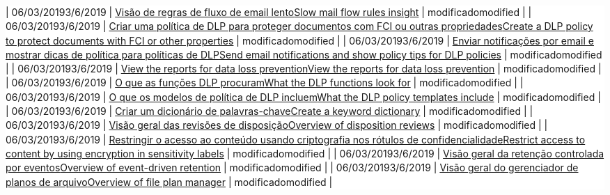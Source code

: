 | <span data-ttu-id="67cf1-363">06/03/2019</span><span class="sxs-lookup"><span data-stu-id="67cf1-363">3/6/2019</span></span> | [<span data-ttu-id="67cf1-364">Visão de regras de fluxo de email lento</span><span class="sxs-lookup"><span data-stu-id="67cf1-364">Slow mail flow rules insight</span></span>](/Office365/SecurityCompliance/mfi-slow-mail-flow-rules-insight) | <span data-ttu-id="67cf1-365">modificado</span><span class="sxs-lookup"><span data-stu-id="67cf1-365">modified</span></span> |
| <span data-ttu-id="67cf1-366">06/03/2019</span><span class="sxs-lookup"><span data-stu-id="67cf1-366">3/6/2019</span></span> | [<span data-ttu-id="67cf1-367">Criar uma política de DLP para proteger documentos com FCI ou outras propriedades</span><span class="sxs-lookup"><span data-stu-id="67cf1-367">Create a DLP policy to protect documents with FCI or other properties</span></span>](/Office365/SecurityCompliance/protect-documents-that-have-fci-or-other-properties) | <span data-ttu-id="67cf1-368">modificado</span><span class="sxs-lookup"><span data-stu-id="67cf1-368">modified</span></span> |
| <span data-ttu-id="67cf1-369">06/03/2019</span><span class="sxs-lookup"><span data-stu-id="67cf1-369">3/6/2019</span></span> | [<span data-ttu-id="67cf1-370">Enviar notificações por email e mostrar dicas de política para políticas de DLP</span><span class="sxs-lookup"><span data-stu-id="67cf1-370">Send email notifications and show policy tips for DLP policies</span></span>](/Office365/SecurityCompliance/use-notifications-and-policy-tips) | <span data-ttu-id="67cf1-371">modificado</span><span class="sxs-lookup"><span data-stu-id="67cf1-371">modified</span></span> |
| <span data-ttu-id="67cf1-372">06/03/2019</span><span class="sxs-lookup"><span data-stu-id="67cf1-372">3/6/2019</span></span> | [<span data-ttu-id="67cf1-373">View the reports for data loss prevention</span><span class="sxs-lookup"><span data-stu-id="67cf1-373">View the reports for data loss prevention</span></span>](/Office365/SecurityCompliance/view-the-dlp-reports) | <span data-ttu-id="67cf1-374">modificado</span><span class="sxs-lookup"><span data-stu-id="67cf1-374">modified</span></span> |
| <span data-ttu-id="67cf1-375">06/03/2019</span><span class="sxs-lookup"><span data-stu-id="67cf1-375">3/6/2019</span></span> | [<span data-ttu-id="67cf1-376">O que as funções DLP procuram</span><span class="sxs-lookup"><span data-stu-id="67cf1-376">What the DLP functions look for</span></span>](/Office365/SecurityCompliance/what-the-dlp-functions-look-for) | <span data-ttu-id="67cf1-377">modificado</span><span class="sxs-lookup"><span data-stu-id="67cf1-377">modified</span></span> |
| <span data-ttu-id="67cf1-378">06/03/2019</span><span class="sxs-lookup"><span data-stu-id="67cf1-378">3/6/2019</span></span> | [<span data-ttu-id="67cf1-379">O que os modelos de política de DLP incluem</span><span class="sxs-lookup"><span data-stu-id="67cf1-379">What the DLP policy templates include</span></span>](/Office365/SecurityCompliance/what-the-dlp-policy-templates-include) | <span data-ttu-id="67cf1-380">modificado</span><span class="sxs-lookup"><span data-stu-id="67cf1-380">modified</span></span> |
| <span data-ttu-id="67cf1-381">06/03/2019</span><span class="sxs-lookup"><span data-stu-id="67cf1-381">3/6/2019</span></span> | [<span data-ttu-id="67cf1-382">Criar um dicionário de palavras-chave</span><span class="sxs-lookup"><span data-stu-id="67cf1-382">Create a keyword dictionary</span></span>](/Office365/SecurityCompliance/create-a-keyword-dictionary) | <span data-ttu-id="67cf1-383">modificado</span><span class="sxs-lookup"><span data-stu-id="67cf1-383">modified</span></span> |
| <span data-ttu-id="67cf1-384">06/03/2019</span><span class="sxs-lookup"><span data-stu-id="67cf1-384">3/6/2019</span></span> | [<span data-ttu-id="67cf1-385">Visão geral das revisões de disposição</span><span class="sxs-lookup"><span data-stu-id="67cf1-385">Overview of disposition reviews</span></span>](/Office365/SecurityCompliance/disposition-reviews) | <span data-ttu-id="67cf1-386">modificado</span><span class="sxs-lookup"><span data-stu-id="67cf1-386">modified</span></span> |
| <span data-ttu-id="67cf1-387">06/03/2019</span><span class="sxs-lookup"><span data-stu-id="67cf1-387">3/6/2019</span></span> | [<span data-ttu-id="67cf1-388">Restringir o acesso ao conteúdo usando criptografia nos rótulos de confidencialidade</span><span class="sxs-lookup"><span data-stu-id="67cf1-388">Restrict access to content by using encryption in sensitivity labels</span></span>](/Office365/SecurityCompliance/encryption-sensitivity-labels) | <span data-ttu-id="67cf1-389">modificado</span><span class="sxs-lookup"><span data-stu-id="67cf1-389">modified</span></span> |
| <span data-ttu-id="67cf1-390">06/03/2019</span><span class="sxs-lookup"><span data-stu-id="67cf1-390">3/6/2019</span></span> | [<span data-ttu-id="67cf1-391">Visão geral da retenção controlada por eventos</span><span class="sxs-lookup"><span data-stu-id="67cf1-391">Overview of event-driven retention</span></span>](/Office365/SecurityCompliance/event-driven-retention) | <span data-ttu-id="67cf1-392">modificado</span><span class="sxs-lookup"><span data-stu-id="67cf1-392">modified</span></span> |
| <span data-ttu-id="67cf1-393">06/03/2019</span><span class="sxs-lookup"><span data-stu-id="67cf1-393">3/6/2019</span></span> | [<span data-ttu-id="67cf1-394">Visão geral do gerenciador de planos de arquivo</span><span class="sxs-lookup"><span data-stu-id="67cf1-394">Overview of file plan manager</span></span>](/Office365/SecurityCompliance/file-plan-manager) | <span data-ttu-id="67cf1-395">modificado</span><span class="sxs-lookup"><span data-stu-id="67cf1-395">modified</span></span> |